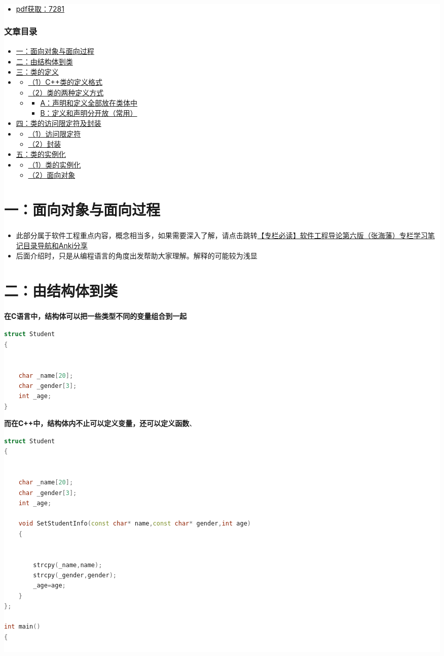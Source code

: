  

- [pdf获取：7281](https://url18.ctfile.com/f/22722418-803656481-b71b2c)

### 文章目录

- [一：面向对象与面向过程](#_4)
- [二：由结构体到类](#_9)
- [三：类的定义](#_50)
- - [（1）C++类的定义格式](#1C_51)
  - [（2）类的两种定义方式](#2_70)
  - - [A：声明和定义全部放在类体中](#A_71)
    - [B：定义和声明分开放（常用）](#B_90)
- [四：类的访问限定符及封装](#_93)
- - [（1）访问限定符](#1_94)
  - [（2）封装](#2_112)
- [五：类的实例化](#_151)
- - [（1）类的实例化](#1_152)
  - [（2）面向对象](#2_187)

# 一：面向对象与面向过程

- 此部分属于软件工程重点内容，概念相当多，如果需要深入了解，请点击跳转[【专栏必读】软件工程导论第六版（张海藩）专栏学习笔记目录导航和Anki分享](https://zhangxing-tech.blog.csdn.net/article/details/122793073)
- 后面介绍时，只是从编程语言的角度出发帮助大家理解。解释的可能较为浅显

# 二：由结构体到类

**在C语言中，结构体可以把一些类型不同的变量组合到一起**

```c
struct Student
{
            
            
	char _name[20];
	char _gender[3];
	int _age;
}
```

**而在C++中，结构体内不止可以定义变量，还可以定义函数**、

```cpp
struct Student
{
            
            
	char _name[20];
	char _gender[3];
	int _age;
	
	void SetStudentInfo(const char* name,const char* gender,int age)
	{
            
            
		strcpy(_name,name);
		strcpy(_gender,gender);
		_age=age;
	}
};

int main()
{
            
```